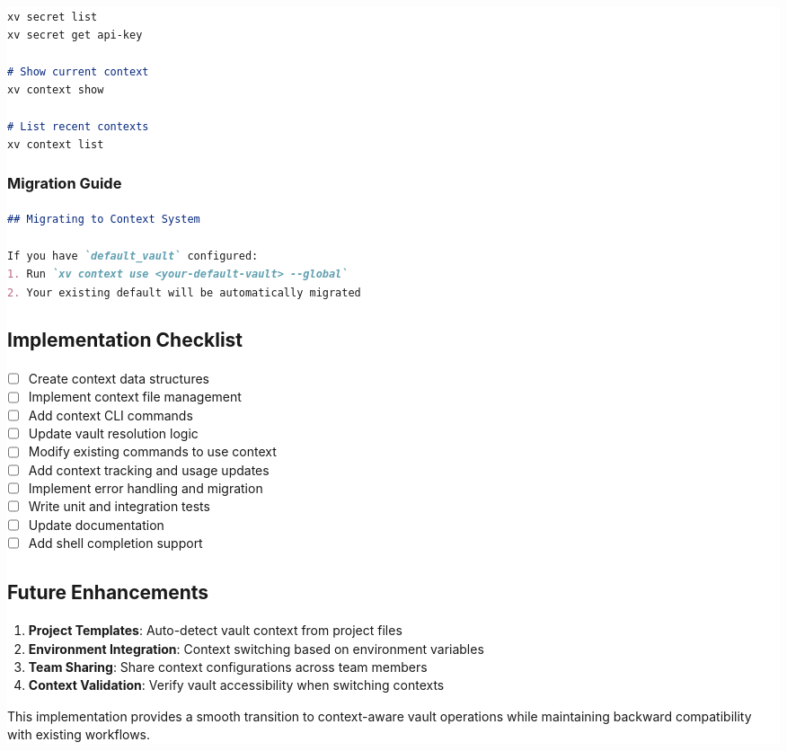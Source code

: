 ```markdown
xv secret list
xv secret get api-key

# Show current context
xv context show

# List recent contexts
xv context list
```

### Migration Guide
```markdown
## Migrating to Context System

If you have `default_vault` configured:
1. Run `xv context use <your-default-vault> --global`
2. Your existing default will be automatically migrated
```

## Implementation Checklist

- [ ] Create context data structures
- [ ] Implement context file management
- [ ] Add context CLI commands
- [ ] Update vault resolution logic
- [ ] Modify existing commands to use context
- [ ] Add context tracking and usage updates
- [ ] Implement error handling and migration
- [ ] Write unit and integration tests
- [ ] Update documentation
- [ ] Add shell completion support

## Future Enhancements

1. **Project Templates**: Auto-detect vault context from project files
2. **Environment Integration**: Context switching based on environment variables
3. **Team Sharing**: Share context configurations across team members
4. **Context Validation**: Verify vault accessibility when switching contexts

This implementation provides a smooth transition to context-aware vault operations while maintaining backward compatibility with existing workflows.